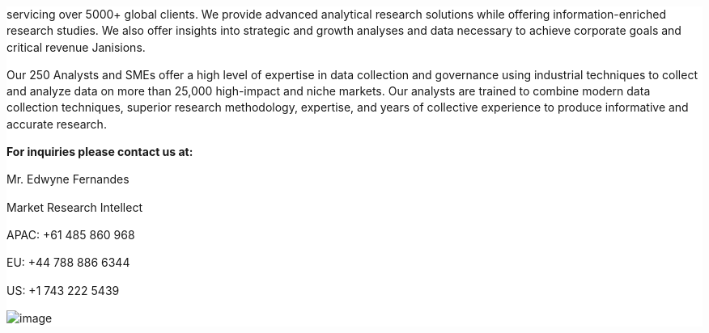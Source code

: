 servicing over 5000+ global clients. We provide advanced analytical research solutions while offering information-enriched research studies.&nbsp;</span>We also offer insights into strategic and growth analyses and data necessary to achieve corporate goals and critical revenue Janisions.</p><p><span class="">Our 250 Analysts and SMEs offer a high level of expertise in data collection and governance using industrial techniques to collect and analyze data on more than 25,000 high-impact and niche markets. Our analysts are trained to combine modern data collection techniques, superior research methodology, expertise, and years of collective experience to produce informative and accurate research.</span></p><p><strong>For inquiries please contact us at:</strong></p><p>Mr. Edwyne Fernandes</p><p>Market Research Intellect</p><p>APAC: +61 485 860 968</p><p>EU: +44 788 886 6344</p><p>US: +1 743 222 5439</p>
![image](https://github.com/user-attachments/assets/5c216b2a-d3f0-47d7-999b-65014fec8b12)
